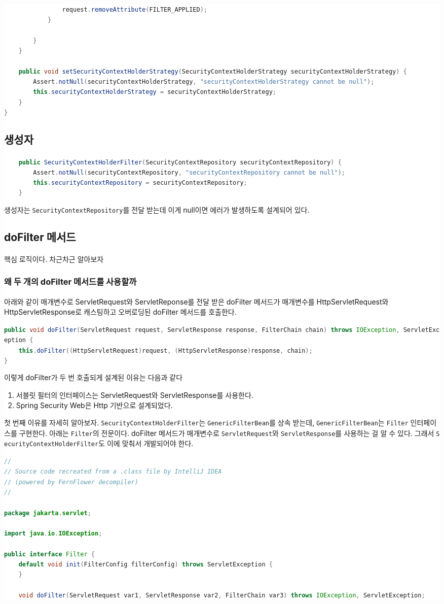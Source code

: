 ```java
                request.removeAttribute(FILTER_APPLIED);
            }

        }
    }

    public void setSecurityContextHolderStrategy(SecurityContextHolderStrategy securityContextHolderStrategy) {
        Assert.notNull(securityContextHolderStrategy, "securityContextHolderStrategy cannot be null");
        this.securityContextHolderStrategy = securityContextHolderStrategy;
    }
}

```

## 생성자
```java
    public SecurityContextHolderFilter(SecurityContextRepository securityContextRepository) {
        Assert.notNull(securityContextRepository, "securityContextRepository cannot be null");
        this.securityContextRepository = securityContextRepository;
    }
```
생성자는 `SecurityContextRepository`를 전달 받는데 이게 null이면 에러가 발생하도록 설계되어 있다.

## doFilter 메서드
핵심 로직이다. 차근차근 알아보자
### 왜 두 개의 doFilter 메서드를 사용할까
아래와 같이 매개변수로 ServletRequest와 ServletReponse를 전달 받은 doFilter 메서드가 매개변수를 HttpServletRequest와 HttpServletResponse로 캐스팅하고 오버로딩된 doFilter 메서드를 호출한다.
```java
public void doFilter(ServletRequest request, ServletResponse response, FilterChain chain) throws IOException, ServletException {
    this.doFilter((HttpServletRequest)request, (HttpServletResponse)response, chain);
}
```
이렇게 doFilter가 두 번 호출되게 설계된 이유는 다음과 같다
1. 서블릿 필터의 인터페이스는 ServletRequest와 ServletResponse를 사용한다.
2. Spring Security Web은 Http 기반으로 설계되었다.

첫 번째 이유를 자세히 알아보자.
`SecurityContextHolderFilter`는 `GenericFilterBean`를 상속 받는데, `GenericFilterBean`는 `Filter` 인터페이스를 구현한다.
아래는 `Filter`의 전문이다. doFilter 메서드가 매개변수로 `ServletRequest`와 `ServletResponse`를 사용하는 걸 알 수 있다.
그래서 `SecurityContextHolderFilter`도 이에 맞춰서 개발되어야 한다.
```java
//
// Source code recreated from a .class file by IntelliJ IDEA
// (powered by FernFlower decompiler)
//

package jakarta.servlet;

import java.io.IOException;

public interface Filter {
    default void init(FilterConfig filterConfig) throws ServletException {
    }

    void doFilter(ServletRequest var1, ServletResponse var2, FilterChain var3) throws IOException, ServletException;

```